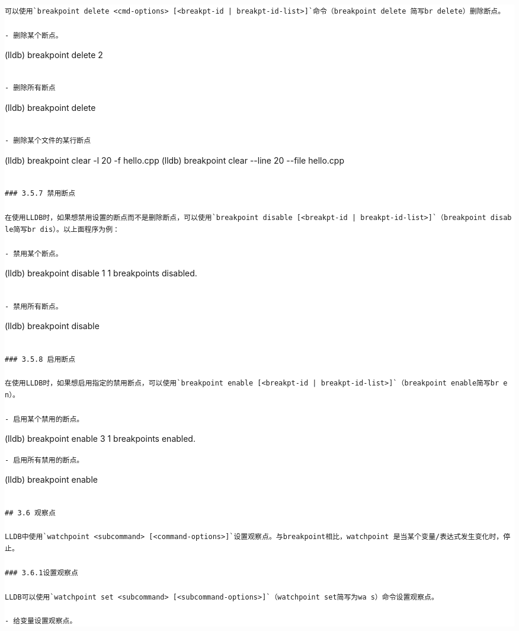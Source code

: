   ```
可以使用`breakpoint delete <cmd-options> [<breakpt-id | breakpt-id-list>]`命令（breakpoint delete 简写br delete）删除断点。

- 删除某个断点。

  ```
  (lldb) breakpoint delete 2
  ```

- 删除所有断点

  ```
  (lldb) breakpoint delete
  ```

- 删除某个文件的某行断点

  ```
  (lldb) breakpoint clear -l 20 -f hello.cpp
  (lldb) breakpoint clear --line 20 --file hello.cpp
  ```

### 3.5.7 禁用断点

在使用LLDB时，如果想禁用设置的断点而不是删除断点，可以使用`breakpoint disable [<breakpt-id | breakpt-id-list>]`（breakpoint disable简写br dis）。以上面程序为例：

- 禁用某个断点。

  ```
  (lldb) breakpoint disable 1
  1 breakpoints disabled.
  ```

- 禁用所有断点。
  ```
  (lldb) breakpoint disable
  ```

### 3.5.8 启用断点

在使用LLDB时，如果想启用指定的禁用断点，可以使用`breakpoint enable [<breakpt-id | breakpt-id-list>]`（breakpoint enable简写br en）。

- 启用某个禁用的断点。
  ```
  (lldb) breakpoint enable 3
  1 breakpoints enabled.
  ```
- 启用所有禁用的断点。
  ```
  (lldb) breakpoint enable
  ```

## 3.6 观察点

LLDB中使用`watchpoint <subcommand> [<command-options>]`设置观察点。与breakpoint相比，watchpoint 是当某个变量/表达式发生变化时，停止。

### 3.6.1设置观察点

LLDB可以使用`watchpoint set <subcommand> [<subcommand-options>]`（watchpoint set简写为wa s）命令设置观察点。

- 给变量设置观察点。

  ```